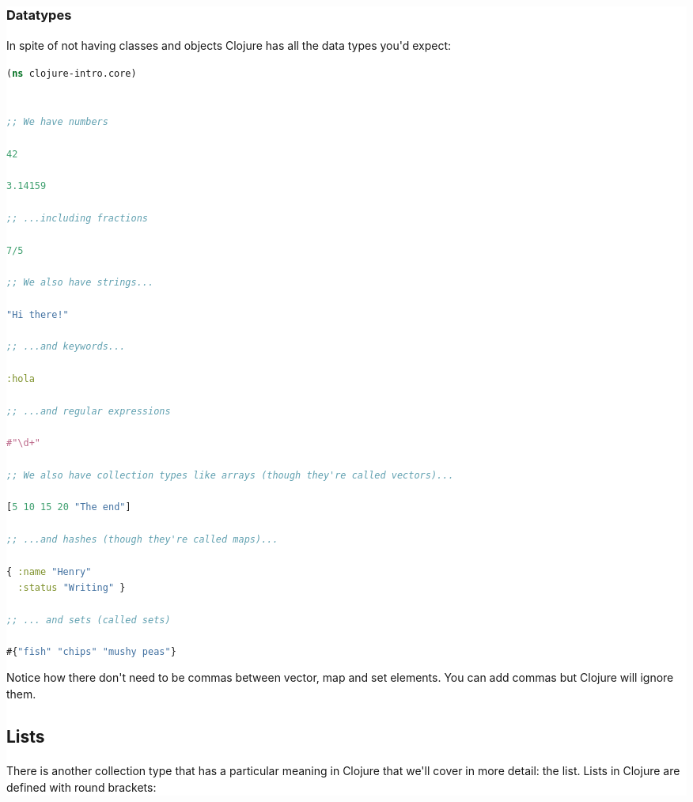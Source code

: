 ### Datatypes ###

In spite of not having classes and objects Clojure has all the data types you'd expect:

```clojure
(ns clojure-intro.core)


;; We have numbers

42

3.14159

;; ...including fractions

7/5

;; We also have strings...

"Hi there!"

;; ...and keywords...

:hola

;; ...and regular expressions

#"\d+"

;; We also have collection types like arrays (though they're called vectors)...

[5 10 15 20 "The end"]

;; ...and hashes (though they're called maps)...

{ :name "Henry"
  :status "Writing" }

;; ... and sets (called sets)

#{"fish" "chips" "mushy peas"}
```

Notice how there don't need to be commas between vector, map and set elements. You can add commas but Clojure will ignore them.

## Lists

There is another collection type that has a particular meaning in Clojure that we'll cover in more detail: the list. Lists in Clojure are defined with round brackets:
